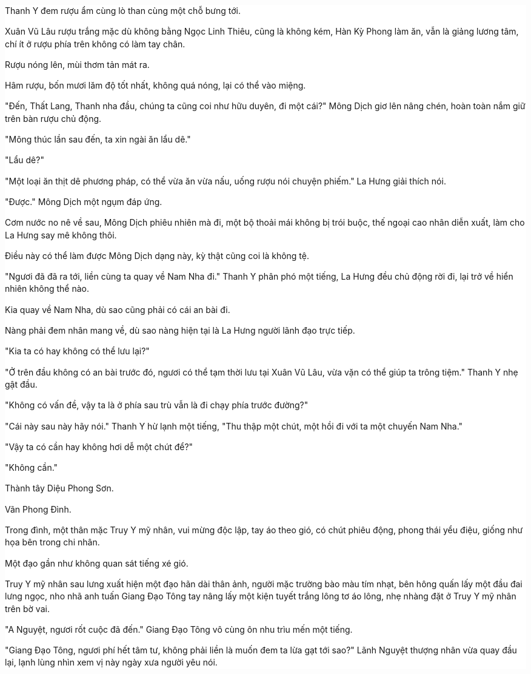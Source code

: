 Thanh Y đem rượu ẩm cùng lò than cùng một chỗ bưng tới.

Xuân Vũ Lâu rượu trắng mặc dù không bằng Ngọc Linh Thiêu, cũng là không kém, Hàn Kỳ Phong làm ăn, vẫn là giảng lương tâm, chí ít ở rượu phía trên không có làm tay chân.

Rượu nóng lên, mùi thơm tản mát ra.

Hâm rượu, bốn mươi lăm độ tốt nhất, không quá nóng, lại có thể vào miệng.

"Đến, Thất Lang, Thanh nha đầu, chúng ta cũng coi như hữu duyên, đi một cái?" Mông Dịch giơ lên nâng chén, hoàn toàn nắm giữ trên bàn rượu chủ động.

"Mông thúc lần sau đến, ta xin ngài ăn lẩu dê."

"Lẩu dê?"

"Một loại ăn thịt dê phương pháp, có thể vừa ăn vừa nấu, uống rượu nói chuyện phiếm." La Hưng giải thích nói.

"Được." Mông Dịch một ngụm đáp ứng.

Cơm nước no nê về sau, Mông Dịch phiêu nhiên mà đi, một bộ thoải mái không bị trói buộc, thế ngoại cao nhân diễn xuất, làm cho La Hưng say mê không thôi.

Điều này có thể làm được Mông Dịch dạng này, kỳ thật cũng coi là không tệ.

"Ngươi đã đã ra tới, liền cùng ta quay về Nam Nha đi." Thanh Y phân phó một tiếng, La Hưng đều chủ động rời đi, lại trở về hiển nhiên không thể nào.

Kia quay về Nam Nha, dù sao cũng phải có cái an bài đi.

Nàng phải đem nhân mang về, dù sao nàng hiện tại là La Hưng người lãnh đạo trực tiếp.

"Kia ta có hay không có thể lưu lại?"

"Ở trên đầu không có an bài trước đó, ngươi có thể tạm thời lưu tại Xuân Vũ Lâu, vừa vặn có thể giúp ta trông tiệm." Thanh Y nhẹ gật đầu.

"Không có vấn đề, vậy ta là ở phía sau trù vẫn là đi chạy phía trước đường?"

"Cái này sau này hãy nói." Thanh Y hừ lạnh một tiếng, "Thu thập một chút, một hồi đi với ta một chuyến Nam Nha."

"Vậy ta có cần hay không hơi dễ một chút để?"

"Không cần."

Thành tây Diệu Phong Sơn.

Vãn Phong Đình.

Trong đình, một thân mặc Truy Y mỹ nhân, vui mừng độc lập, tay áo theo gió, có chút phiêu động, phong thái yểu điệu, giống như họa bên trong chi nhân.

Một đạo gần như không quan sát tiếng xé gió.

Truy Y mỹ nhân sau lưng xuất hiện một đạo hãn dài thân ảnh, người mặc trường bào màu tím nhạt, bên hông quấn lấy một đầu đai lưng ngọc, nho nhã anh tuấn Giang Đạo Tông tay nâng lấy một kiện tuyết trắng lông tơ áo lông, nhẹ nhàng đặt ở Truy Y mỹ nhân trên bờ vai.

"A Nguyệt, ngươi rốt cuộc đã đến." Giang Đạo Tông vô cùng ôn nhu trìu mến một tiếng.

"Giang Đạo Tông, ngươi phí hết tâm tư, không phải liền là muốn đem ta lừa gạt tới sao?" Lãnh Nguyệt thượng nhân vừa quay đầu lại, lạnh lùng nhìn xem vị này ngày xưa người yêu nói.
